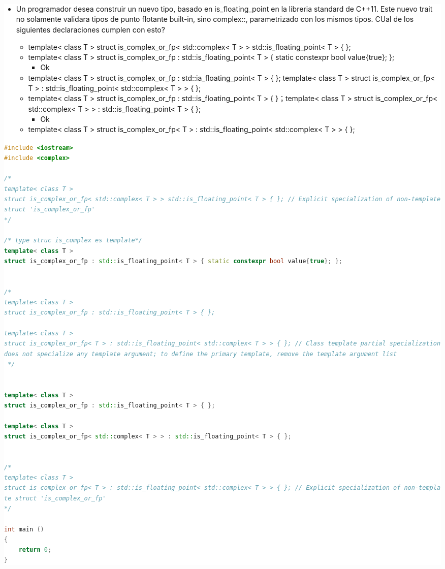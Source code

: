 * Un programador desea construir un nuevo tipo, basado en is_floating_point<T> en la libreria standard de C++11. Este nuevo trait no solamente validara tipos de punto flotante built-in, sino complex::<T>, parametrizado con los mismos tipos. CUal de los siguientes declaraciones cumplen con esto?
    * template< class T > struct is_complex_or_fp< std::complex< T > > std::is_floating_point< T > { };
    * template< class T > struct is_complex_or_fp : std::is_floating_point< T > { static constexpr bool value{true}; };
        * Ok
    * template< class T > struct is_complex_or_fp : std::ia_floating_point< T > { }; template< class T > struct is_complex_or_fp< T > : std::is_floating_point< std::complex< T > > { };
    * template< class T > struct is_complex_or_fp : std::is_floating_point< T > { }；template< class T > struct is_complex_or_fp< std::complex< T > > : std::is_floating_point< T > { };
        * Ok
    * template< class T > struct is_complex_or_fp< T > : std::is_floating_point< std::complex< T > > { };


``` cpp
#include <iostream>
#include <complex>

/*
template< class T >
struct is_complex_or_fp< std::complex< T > > std::is_floating_point< T > { }; // Explicit specialization of non-template struct 'is_complex_or_fp'
*/

/* type struc is_complex es template*/
template< class T >
struct is_complex_or_fp : std::is_floating_point< T > { static constexpr bool value{true}; };


/*
template< class T >
struct is_complex_or_fp : std::is_floating_point< T > { };

template< class T >
struct is_complex_or_fp< T > : std::is_floating_point< std::complex< T > > { }; // Class template partial specialization does not specialize any template argument; to define the primary template, remove the template argument list
 */


template< class T >
struct is_complex_or_fp : std::is_floating_point< T > { };

template< class T >
struct is_complex_or_fp< std::complex< T > > : std::is_floating_point< T > { };


/*
template< class T >
struct is_complex_or_fp< T > : std::is_floating_point< std::complex< T > > { }; // Explicit specialization of non-template struct 'is_complex_or_fp'
*/

int main ()
{
    return 0;
}
```
